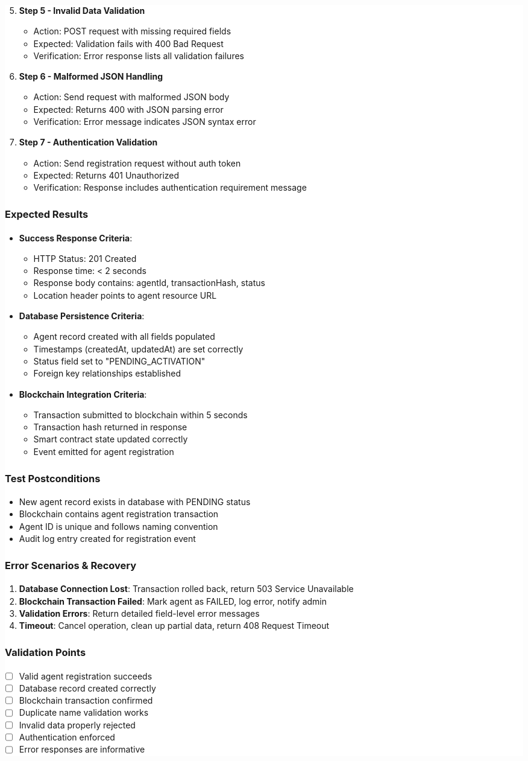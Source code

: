 5. **Step 5 - Invalid Data Validation**
   - Action: POST request with missing required fields
   - Expected: Validation fails with 400 Bad Request
   - Verification: Error response lists all validation failures

6. **Step 6 - Malformed JSON Handling**
   - Action: Send request with malformed JSON body
   - Expected: Returns 400 with JSON parsing error
   - Verification: Error message indicates JSON syntax error

7. **Step 7 - Authentication Validation**
   - Action: Send registration request without auth token
   - Expected: Returns 401 Unauthorized
   - Verification: Response includes authentication requirement message

### Expected Results
- **Success Response Criteria**:
  - HTTP Status: 201 Created
  - Response time: < 2 seconds
  - Response body contains: agentId, transactionHash, status
  - Location header points to agent resource URL
  
- **Database Persistence Criteria**:
  - Agent record created with all fields populated
  - Timestamps (createdAt, updatedAt) are set correctly
  - Status field set to "PENDING_ACTIVATION"
  - Foreign key relationships established

- **Blockchain Integration Criteria**:
  - Transaction submitted to blockchain within 5 seconds
  - Transaction hash returned in response
  - Smart contract state updated correctly
  - Event emitted for agent registration

### Test Postconditions
- New agent record exists in database with PENDING status
- Blockchain contains agent registration transaction
- Agent ID is unique and follows naming convention
- Audit log entry created for registration event

### Error Scenarios & Recovery
1. **Database Connection Lost**: Transaction rolled back, return 503 Service Unavailable
2. **Blockchain Transaction Failed**: Mark agent as FAILED, log error, notify admin
3. **Validation Errors**: Return detailed field-level error messages
4. **Timeout**: Cancel operation, clean up partial data, return 408 Request Timeout

### Validation Points
- [ ] Valid agent registration succeeds
- [ ] Database record created correctly
- [ ] Blockchain transaction confirmed
- [ ] Duplicate name validation works
- [ ] Invalid data properly rejected
- [ ] Authentication enforced
- [ ] Error responses are informative
